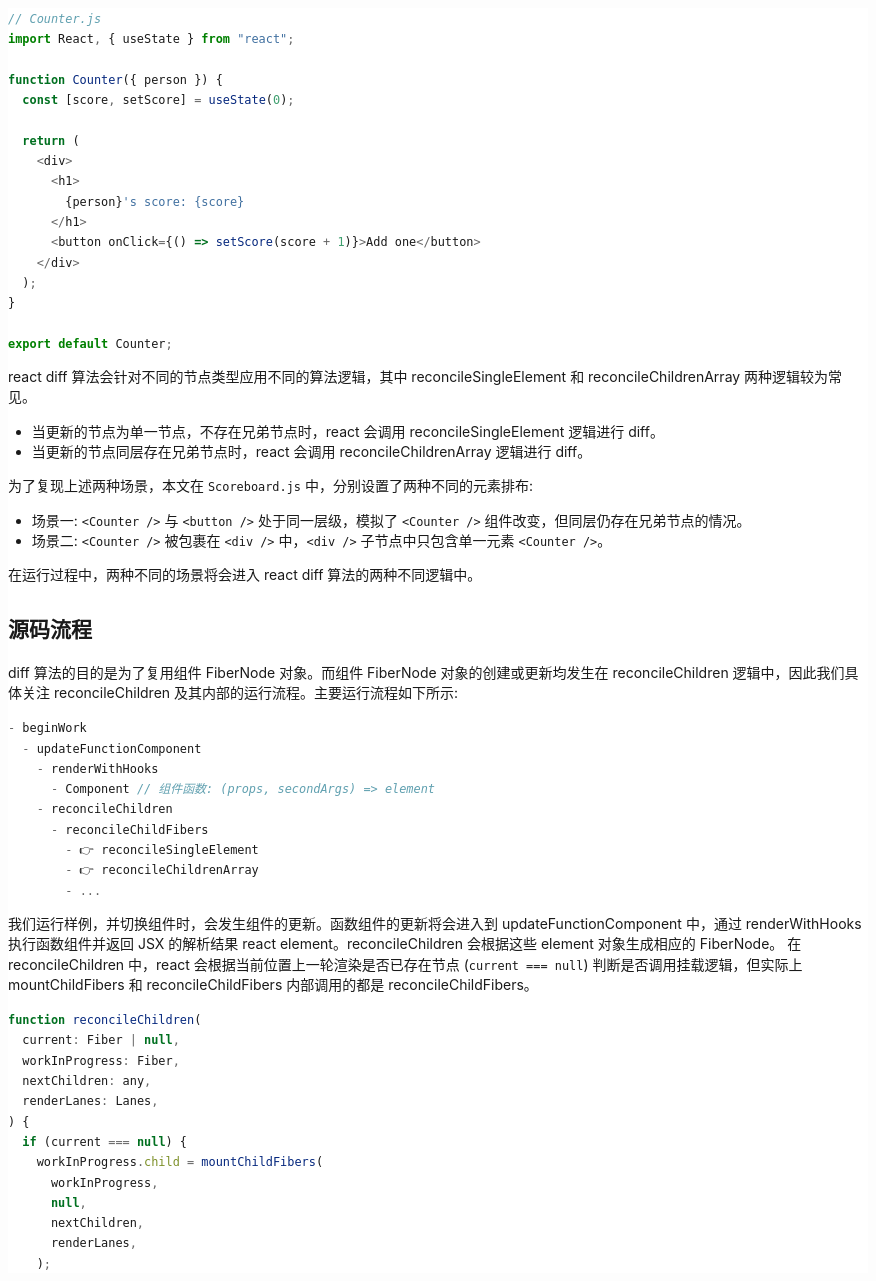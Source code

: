 ```js
// Counter.js
import React, { useState } from "react";

function Counter({ person }) {
  const [score, setScore] = useState(0);

  return (
    <div>
      <h1>
        {person}'s score: {score}
      </h1>
      <button onClick={() => setScore(score + 1)}>Add one</button>
    </div>
  );
}

export default Counter;
```

react diff 算法会针对不同的节点类型应用不同的算法逻辑，其中 reconcileSingleElement 和 reconcileChildrenArray 两种逻辑较为常见。

- 当更新的节点为单一节点，不存在兄弟节点时，react 会调用 reconcileSingleElement 逻辑进行 diff。
- 当更新的节点同层存在兄弟节点时，react 会调用 reconcileChildrenArray 逻辑进行 diff。

为了复现上述两种场景，本文在 `Scoreboard.js` 中，分别设置了两种不同的元素排布:

- 场景一: `<Counter />` 与 `<button />` 处于同一层级，模拟了 `<Counter />` 组件改变，但同层仍存在兄弟节点的情况。
- 场景二: `<Counter />` 被包裹在 `<div />` 中，`<div />` 子节点中只包含单一元素 `<Counter />`。

在运行过程中，两种不同的场景将会进入 react diff 算法的两种不同逻辑中。

## 源码流程

diff 算法的目的是为了复用组件 FiberNode 对象。而组件 FiberNode 对象的创建或更新均发生在 reconcileChildren 逻辑中，因此我们具体关注 reconcileChildren 及其内部的运行流程。主要运行流程如下所示:

```js
- beginWork
  - updateFunctionComponent
    - renderWithHooks
      - Component // 组件函数: (props, secondArgs) => element
    - reconcileChildren
      - reconcileChildFibers
        - 👉 reconcileSingleElement
        - 👉 reconcileChildrenArray
        - ...
```

我们运行样例，并切换组件时，会发生组件的更新。函数组件的更新将会进入到 updateFunctionComponent 中，通过 renderWithHooks 执行函数组件并返回 JSX 的解析结果 react element。reconcileChildren 会根据这些 element 对象生成相应的 FiberNode。
在 reconcileChildren 中，react 会根据当前位置上一轮渲染是否已存在节点 (`current === null`) 判断是否调用挂载逻辑，但实际上 mountChildFibers 和 reconcileChildFibers 内部调用的都是 reconcileChildFibers。

```js
function reconcileChildren(
  current: Fiber | null,
  workInProgress: Fiber,
  nextChildren: any,
  renderLanes: Lanes,
) {
  if (current === null) {
    workInProgress.child = mountChildFibers(
      workInProgress,
      null,
      nextChildren,
      renderLanes,
    );
```